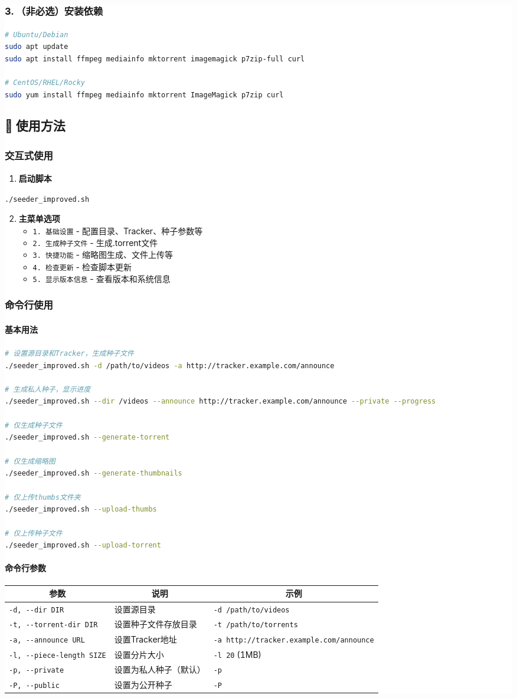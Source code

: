 ### 3. （非必选）安装依赖
```bash
# Ubuntu/Debian
sudo apt update
sudo apt install ffmpeg mediainfo mktorrent imagemagick p7zip-full curl

# CentOS/RHEL/Rocky
sudo yum install ffmpeg mediainfo mktorrent ImageMagick p7zip curl
```

## 📖 使用方法

### 交互式使用

1. **启动脚本**
```bash
./seeder_improved.sh
```

2. **主菜单选项**
   - `1. 基础设置` - 配置目录、Tracker、种子参数等
   - `2. 生成种子文件` - 生成.torrent文件
   - `3. 快捷功能` - 缩略图生成、文件上传等
   - `4. 检查更新` - 检查脚本更新
   - `5. 显示版本信息` - 查看版本和系统信息

### 命令行使用

#### 基本用法
```bash
# 设置源目录和Tracker，生成种子文件
./seeder_improved.sh -d /path/to/videos -a http://tracker.example.com/announce

# 生成私人种子，显示进度
./seeder_improved.sh --dir /videos --announce http://tracker.example.com/announce --private --progress

# 仅生成种子文件
./seeder_improved.sh --generate-torrent

# 仅生成缩略图
./seeder_improved.sh --generate-thumbnails

# 仅上传thumbs文件夹
./seeder_improved.sh --upload-thumbs

# 仅上传种子文件
./seeder_improved.sh --upload-torrent
```

#### 命令行参数
| 参数 | 说明 | 示例 |
|------|------|------|
| `-d, --dir DIR` | 设置源目录 | `-d /path/to/videos` |
| `-t, --torrent-dir DIR` | 设置种子文件存放目录 | `-t /path/to/torrents` |
| `-a, --announce URL` | 设置Tracker地址 | `-a http://tracker.example.com/announce` |
| `-l, --piece-length SIZE` | 设置分片大小 | `-l 20` (1MB) |
| `-p, --private` | 设置为私人种子（默认） | `-p` |
| `-P, --public` | 设置为公开种子 | `-P` |